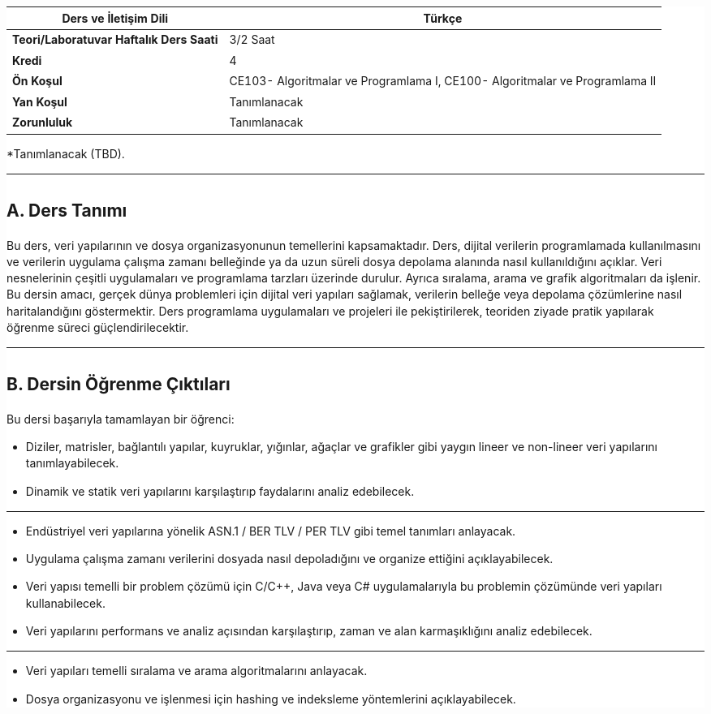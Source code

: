 
| **Ders ve İletişim Dili**                 | Türkçe                                                                      |
| ----------------------------------------- | --------------------------------------------------------------------------- |
| **Teori/Laboratuvar Haftalık Ders Saati** | 3/2 Saat                                                                    |
| **Kredi**                                 | 4                                                                           |
| **Ön Koşul**                              | CE103- Algoritmalar ve Programlama I, CE100- Algoritmalar ve Programlama II |
| **Yan Koşul**                             | Tanımlanacak                                                                |
| **Zorunluluk**                            | Tanımlanacak                                                                |

*Tanımlanacak (TBD).

---

## A.    Ders Tanımı

Bu ders, veri yapılarının ve dosya organizasyonunun temellerini kapsamaktadır. Ders, dijital verilerin programlamada kullanılmasını ve verilerin uygulama çalışma zamanı belleğinde ya da uzun süreli dosya depolama alanında nasıl kullanıldığını açıklar. Veri nesnelerinin çeşitli uygulamaları ve programlama tarzları üzerinde durulur. Ayrıca sıralama, arama ve grafik algoritmaları da işlenir. Bu dersin amacı, gerçek dünya problemleri için dijital veri yapıları sağlamak, verilerin belleğe veya depolama çözümlerine nasıl haritalandığını göstermektir. Ders programlama uygulamaları ve projeleri ile pekiştirilerek, teoriden ziyade pratik yapılarak öğrenme süreci güçlendirilecektir.

---

## B.    Dersin Öğrenme Çıktıları

Bu dersi başarıyla tamamlayan bir öğrenci:

- Diziler, matrisler, bağlantılı yapılar, kuyruklar, yığınlar, ağaçlar ve grafikler gibi yaygın lineer ve non-lineer veri yapılarını tanımlayabilecek.

- Dinamik ve statik veri yapılarını karşılaştırıp faydalarını analiz edebilecek.

---

- Endüstriyel veri yapılarına yönelik ASN.1 / BER TLV / PER TLV gibi temel tanımları anlayacak.

- Uygulama çalışma zamanı verilerini dosyada nasıl depoladığını ve organize ettiğini açıklayabilecek.

- Veri yapısı temelli bir problem çözümü için C/C++, Java veya C# uygulamalarıyla bu problemin çözümünde veri yapıları kullanabilecek.

- Veri yapılarını performans ve analiz açısından karşılaştırıp, zaman ve alan karmaşıklığını analiz edebilecek.

---

- Veri yapıları temelli sıralama ve arama algoritmalarını anlayacak.

- Dosya organizasyonu ve işlenmesi için hashing ve indeksleme yöntemlerini açıklayabilecek.
